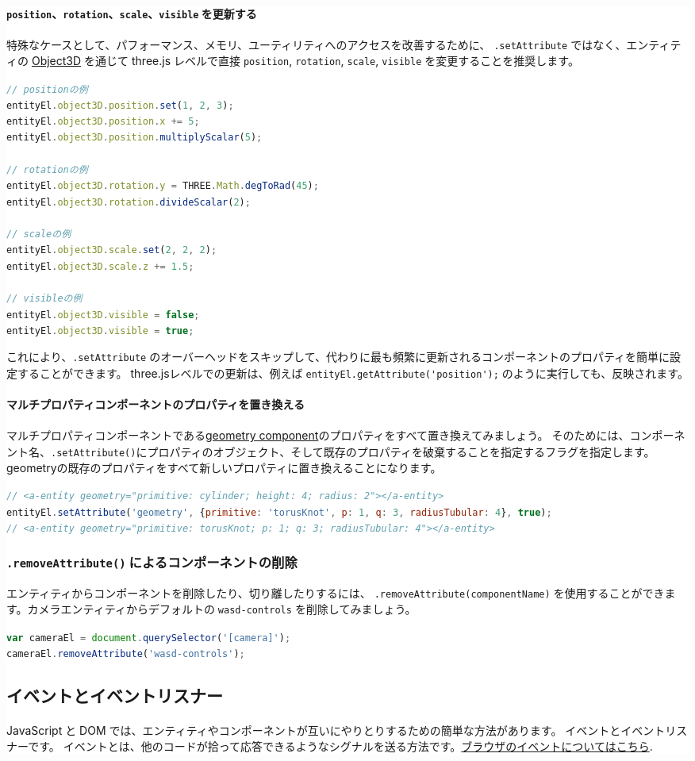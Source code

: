 #### `position`、`rotation`、`scale`、`visible` を更新する

特殊なケースとして、パフォーマンス、メモリ、ユーティリティへのアクセスを改善するために、 `.setAttribute` ではなく、エンティティの [Object3D][object3d] を通じて three.js レベルで直接 `position`, `rotation`, `scale`, `visible` を変更することを推奨します。


```js
// positionの例
entityEl.object3D.position.set(1, 2, 3);
entityEl.object3D.position.x += 5;
entityEl.object3D.position.multiplyScalar(5);

// rotationの例
entityEl.object3D.rotation.y = THREE.Math.degToRad(45);
entityEl.object3D.rotation.divideScalar(2);

// scaleの例
entityEl.object3D.scale.set(2, 2, 2);
entityEl.object3D.scale.z += 1.5;

// visibleの例
entityEl.object3D.visible = false;
entityEl.object3D.visible = true;
```

これにより、`.setAttribute` のオーバーヘッドをスキップして、代わりに最も頻繁に更新されるコンポーネントのプロパティを簡単に設定することができます。
three.jsレベルでの更新は、例えば `entityEl.getAttribute('position');` のように実行しても、反映されます。

#### マルチプロパティコンポーネントのプロパティを置き換える

マルチプロパティコンポーネントである[geometry component][geometry]のプロパティをすべて置き換えてみましょう。
そのためには、コンポーネント名、`.setAttribute()`にプロパティのオブジェクト、そして既存のプロパティを破棄することを指定するフラグを指定します。
geometryの既存のプロパティをすべて新しいプロパティに置き換えることになります。


```js
// <a-entity geometry="primitive: cylinder; height: 4; radius: 2"></a-entity>
entityEl.setAttribute('geometry', {primitive: 'torusKnot', p: 1, q: 3, radiusTubular: 4}, true);
// <a-entity geometry="primitive: torusKnot; p: 1; q: 3; radiusTubular: 4"></a-entity>
```

### `.removeAttribute()` によるコンポーネントの削除

エンティティからコンポーネントを削除したり、切り離したりするには、 `.removeAttribute(componentName)` を使用することができます。カメラエンティティからデフォルトの `wasd-controls` を削除してみましょう。

```js
var cameraEl = document.querySelector('[camera]');
cameraEl.removeAttribute('wasd-controls');
```

## イベントとイベントリスナー

[eventlistener]: http://javascript.info/tutorial/introduction-browser-events

JavaScript と DOM では、エンティティやコンポーネントが互いにやりとりするための簡単な方法があります。
イベントとイベントリスナーです。
イベントとは、他のコードが拾って応答できるようなシグナルを送る方法です。[ブラウザのイベントについてはこちら][eventlistener].


[geometry]: ../components/geometry.md
[DOM]: https://developer.mozilla.org/docs/Web/API/Document_Object_Model/Introduction
[object3d]: https://threejs.org/docs/#api/core/Object3D
[vrjump]: http://vrjump.de
[jsimage]: https://cloud.githubusercontent.com/assets/674727/20290105/e1573210-aa92-11e6-8f1a-8a31fb6dad52.jpg
[entity]: ../core/entity.md
[A-Frame components]: ../core/component.md
[contentscripts]: ../core/scene.md#running-content-scripts-on-the-scene
[queryselector]: https://developer.mozilla.org/docs/Web/API/Document/querySelector
[jqueryselector]: https://api.jquery.com/category/selectors/
[vector3]: https://threejs.org/docs/#api/math/Vector3
[updatepos]: #updating-position-rotation-scale-visible
[physics]: https://github.com/donmccurdy/aframe-physics-system
[setattr]:  ../core/entity.md#setattribute-attr-value-componentattrvalue
[position]: ../components/position.md
[material]: ../components/material.md
[light]: ../components/light.md
[faq]: ./faq.md#why-is-the-html-not-updating-when-i-check-the-browser-inspector
[mutation-observer]: https://developer.mozilla.org/en-US/docs/Web/API/MutationObserver
[attr-selectors]: https://developer.mozilla.org/en-US/docs/Web/CSS/Attribute_selectors